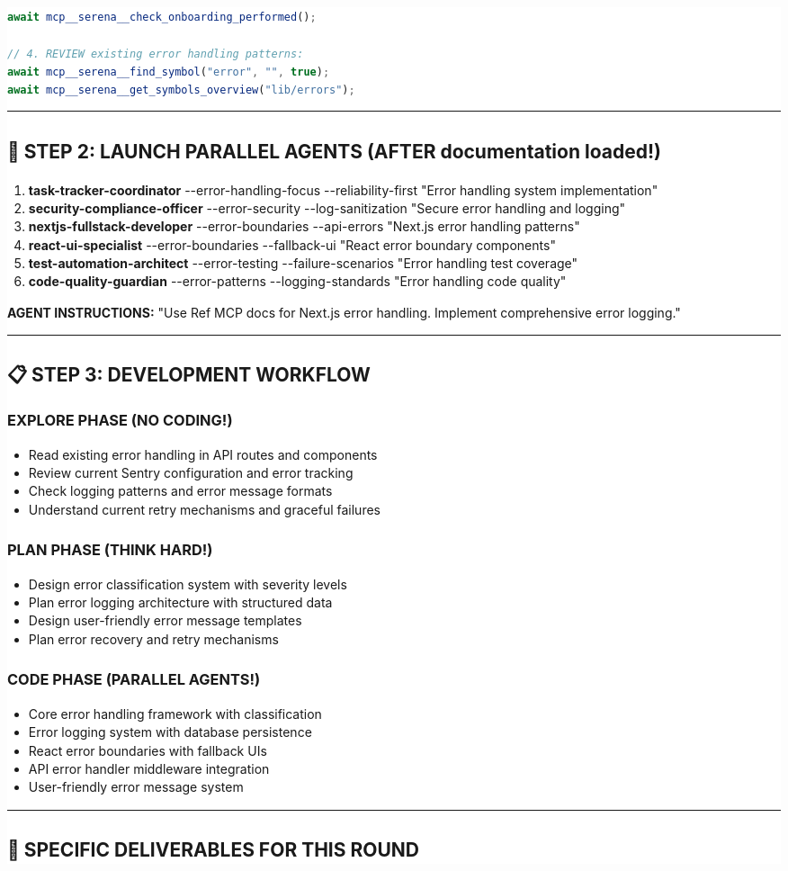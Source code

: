 ```typescript
await mcp__serena__check_onboarding_performed();

// 4. REVIEW existing error handling patterns:
await mcp__serena__find_symbol("error", "", true);
await mcp__serena__get_symbols_overview("lib/errors");
```

---

## 🚀 STEP 2: LAUNCH PARALLEL AGENTS (AFTER documentation loaded!)

1. **task-tracker-coordinator** --error-handling-focus --reliability-first "Error handling system implementation"
2. **security-compliance-officer** --error-security --log-sanitization "Secure error handling and logging"
3. **nextjs-fullstack-developer** --error-boundaries --api-errors "Next.js error handling patterns"
4. **react-ui-specialist** --error-boundaries --fallback-ui "React error boundary components"
5. **test-automation-architect** --error-testing --failure-scenarios "Error handling test coverage"
6. **code-quality-guardian** --error-patterns --logging-standards "Error handling code quality"

**AGENT INSTRUCTIONS:** "Use Ref MCP docs for Next.js error handling. Implement comprehensive error logging."

---

## 📋 STEP 3: DEVELOPMENT WORKFLOW

### **EXPLORE PHASE (NO CODING!)**
- Read existing error handling in API routes and components
- Review current Sentry configuration and error tracking
- Check logging patterns and error message formats
- Understand current retry mechanisms and graceful failures

### **PLAN PHASE (THINK HARD!)**
- Design error classification system with severity levels
- Plan error logging architecture with structured data
- Design user-friendly error message templates
- Plan error recovery and retry mechanisms

### **CODE PHASE (PARALLEL AGENTS!)**
- Core error handling framework with classification
- Error logging system with database persistence
- React error boundaries with fallback UIs
- API error handler middleware integration
- User-friendly error message system

---

## 🎯 SPECIFIC DELIVERABLES FOR THIS ROUND
